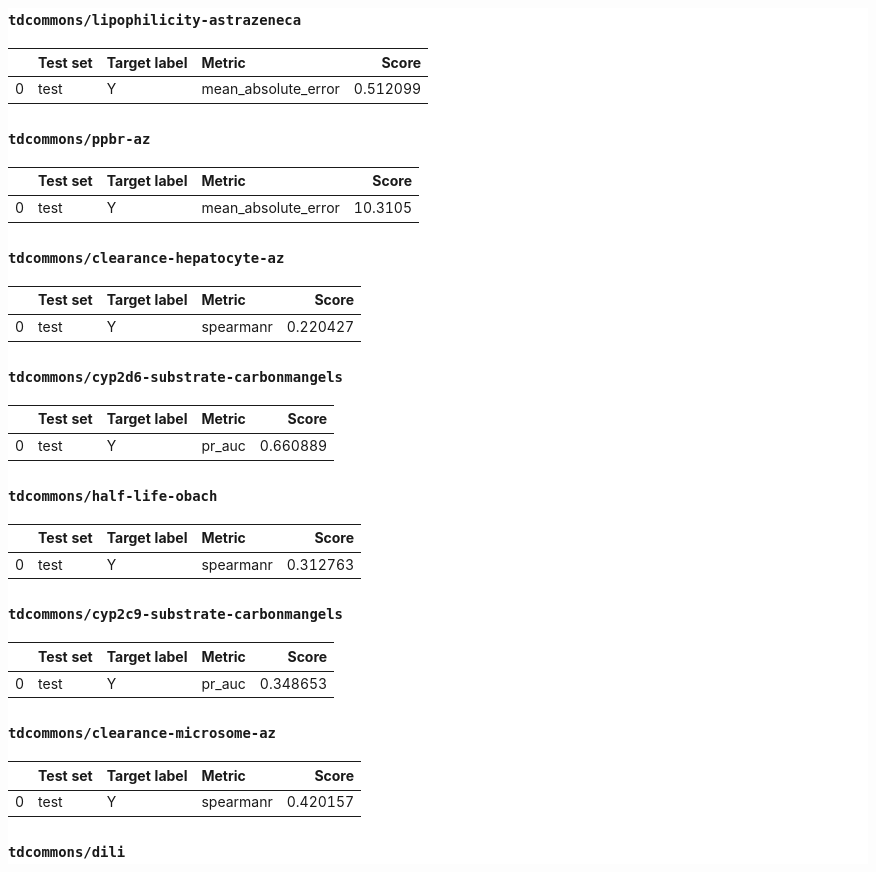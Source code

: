 
### `tdcommons/lipophilicity-astrazeneca`

|    | Test set   | Target label   | Metric              |    Score |
|---:|:-----------|:---------------|:--------------------|---------:|
|  0 | test       | Y              | mean_absolute_error | 0.512099 |


### `tdcommons/ppbr-az`

|    | Test set   | Target label   | Metric              |   Score |
|---:|:-----------|:---------------|:--------------------|--------:|
|  0 | test       | Y              | mean_absolute_error | 10.3105 |


### `tdcommons/clearance-hepatocyte-az`

|    | Test set   | Target label   | Metric    |    Score |
|---:|:-----------|:---------------|:----------|---------:|
|  0 | test       | Y              | spearmanr | 0.220427 |


### `tdcommons/cyp2d6-substrate-carbonmangels`

|    | Test set   | Target label   | Metric   |    Score |
|---:|:-----------|:---------------|:---------|---------:|
|  0 | test       | Y              | pr_auc   | 0.660889 |


### `tdcommons/half-life-obach`

|    | Test set   | Target label   | Metric    |    Score |
|---:|:-----------|:---------------|:----------|---------:|
|  0 | test       | Y              | spearmanr | 0.312763 |


### `tdcommons/cyp2c9-substrate-carbonmangels`

|    | Test set   | Target label   | Metric   |    Score |
|---:|:-----------|:---------------|:---------|---------:|
|  0 | test       | Y              | pr_auc   | 0.348653 |


### `tdcommons/clearance-microsome-az`

|    | Test set   | Target label   | Metric    |    Score |
|---:|:-----------|:---------------|:----------|---------:|
|  0 | test       | Y              | spearmanr | 0.420157 |


### `tdcommons/dili`
